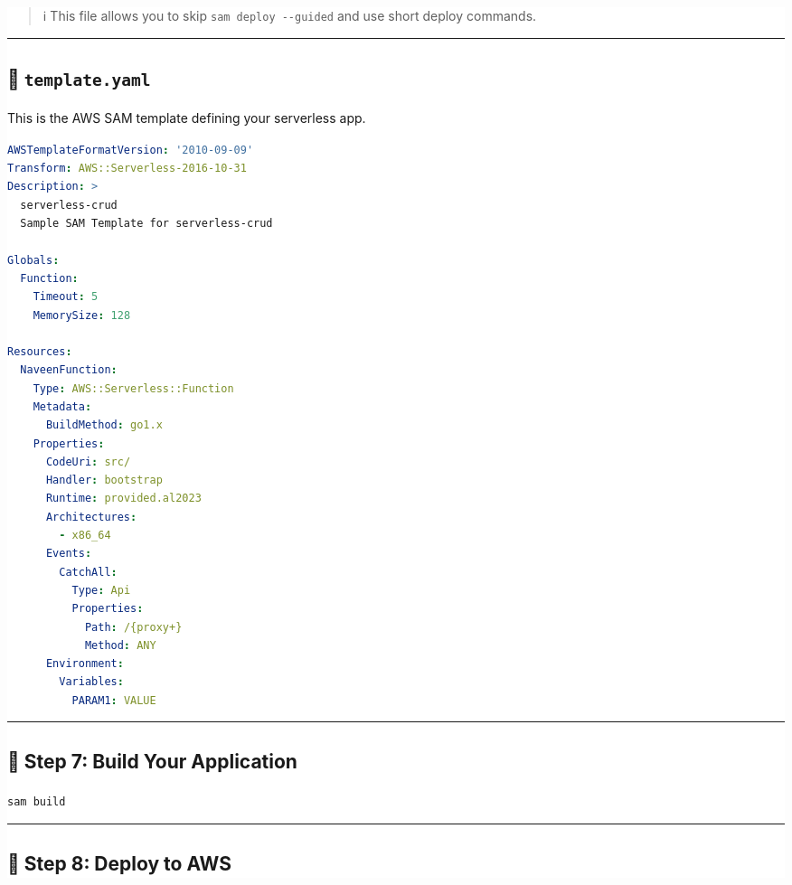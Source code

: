 > ℹ️ This file allows you to skip `sam deploy --guided` and use short deploy commands.

---

## 📄 `template.yaml`

This is the AWS SAM template defining your serverless app.

```yaml
AWSTemplateFormatVersion: '2010-09-09'
Transform: AWS::Serverless-2016-10-31
Description: >
  serverless-crud
  Sample SAM Template for serverless-crud

Globals:
  Function:
    Timeout: 5
    MemorySize: 128

Resources:
  NaveenFunction:
    Type: AWS::Serverless::Function
    Metadata:
      BuildMethod: go1.x
    Properties:
      CodeUri: src/
      Handler: bootstrap
      Runtime: provided.al2023
      Architectures:
        - x86_64
      Events:
        CatchAll:
          Type: Api
          Properties:
            Path: /{proxy+}
            Method: ANY
      Environment:
        Variables:
          PARAM1: VALUE
```

---

## 🔨 Step 7: Build Your Application

```bash
sam build
```

---

## 🚀 Step 8: Deploy to AWS
